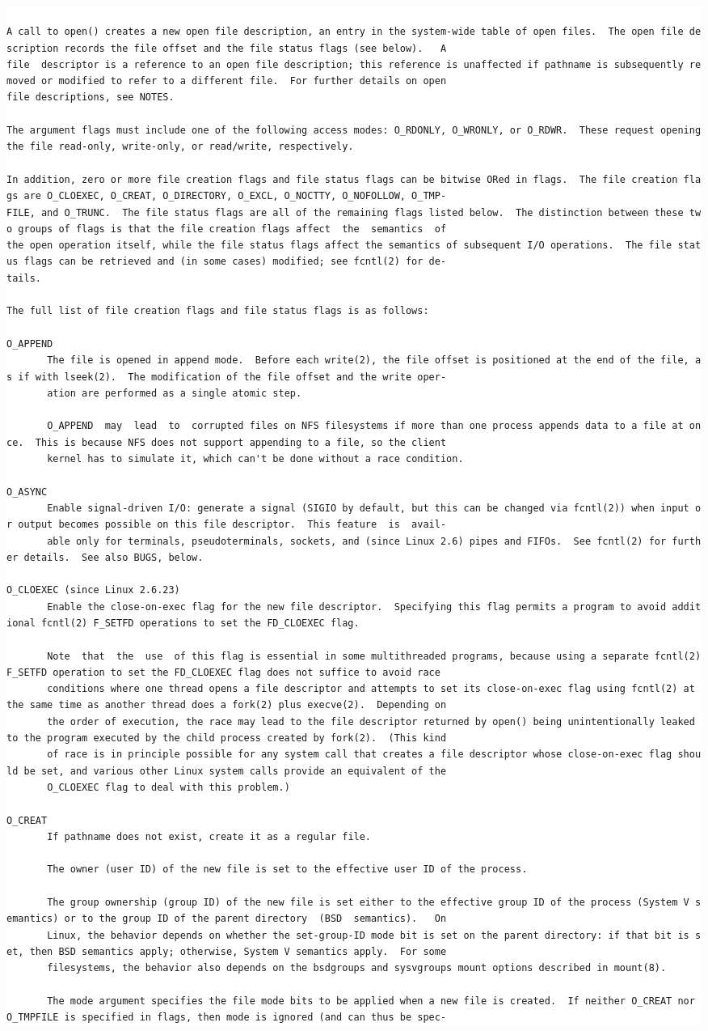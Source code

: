 ```

A call to open() creates a new open file description, an entry in the system-wide table of open files.  The open file description records the file offset and the file status flags (see below).   A
file  descriptor is a reference to an open file description; this reference is unaffected if pathname is subsequently removed or modified to refer to a different file.  For further details on open
file descriptions, see NOTES.

The argument flags must include one of the following access modes: O_RDONLY, O_WRONLY, or O_RDWR.  These request opening the file read-only, write-only, or read/write, respectively.

In addition, zero or more file creation flags and file status flags can be bitwise ORed in flags.  The file creation flags are O_CLOEXEC, O_CREAT, O_DIRECTORY, O_EXCL, O_NOCTTY, O_NOFOLLOW, O_TMP‐
FILE, and O_TRUNC.  The file status flags are all of the remaining flags listed below.  The distinction between these two groups of flags is that the file creation flags affect  the  semantics  of
the open operation itself, while the file status flags affect the semantics of subsequent I/O operations.  The file status flags can be retrieved and (in some cases) modified; see fcntl(2) for de‐
tails.

The full list of file creation flags and file status flags is as follows:

O_APPEND
       The file is opened in append mode.  Before each write(2), the file offset is positioned at the end of the file, as if with lseek(2).  The modification of the file offset and the write oper‐
       ation are performed as a single atomic step.

       O_APPEND  may  lead  to  corrupted files on NFS filesystems if more than one process appends data to a file at once.  This is because NFS does not support appending to a file, so the client
       kernel has to simulate it, which can't be done without a race condition.

O_ASYNC
       Enable signal-driven I/O: generate a signal (SIGIO by default, but this can be changed via fcntl(2)) when input or output becomes possible on this file descriptor.  This feature  is  avail‐
       able only for terminals, pseudoterminals, sockets, and (since Linux 2.6) pipes and FIFOs.  See fcntl(2) for further details.  See also BUGS, below.

O_CLOEXEC (since Linux 2.6.23)
       Enable the close-on-exec flag for the new file descriptor.  Specifying this flag permits a program to avoid additional fcntl(2) F_SETFD operations to set the FD_CLOEXEC flag.

       Note  that  the  use  of this flag is essential in some multithreaded programs, because using a separate fcntl(2) F_SETFD operation to set the FD_CLOEXEC flag does not suffice to avoid race
       conditions where one thread opens a file descriptor and attempts to set its close-on-exec flag using fcntl(2) at the same time as another thread does a fork(2) plus execve(2).  Depending on
       the order of execution, the race may lead to the file descriptor returned by open() being unintentionally leaked to the program executed by the child process created by fork(2).  (This kind
       of race is in principle possible for any system call that creates a file descriptor whose close-on-exec flag should be set, and various other Linux system calls provide an equivalent of the
       O_CLOEXEC flag to deal with this problem.)

O_CREAT
       If pathname does not exist, create it as a regular file.

       The owner (user ID) of the new file is set to the effective user ID of the process.

       The group ownership (group ID) of the new file is set either to the effective group ID of the process (System V semantics) or to the group ID of the parent directory  (BSD  semantics).   On
       Linux, the behavior depends on whether the set-group-ID mode bit is set on the parent directory: if that bit is set, then BSD semantics apply; otherwise, System V semantics apply.  For some
       filesystems, the behavior also depends on the bsdgroups and sysvgroups mount options described in mount(8).

       The mode argument specifies the file mode bits to be applied when a new file is created.  If neither O_CREAT nor O_TMPFILE is specified in flags, then mode is ignored (and can thus be spec‐
```